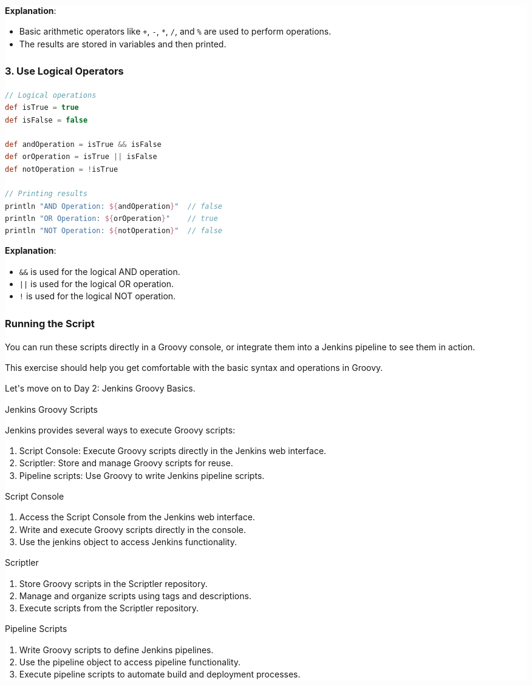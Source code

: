 **Explanation**:
- Basic arithmetic operators like `+`, `-`, `*`, `/`, and `%` are used to perform operations.
- The results are stored in variables and then printed.

### **3. Use Logical Operators**
```groovy
// Logical operations
def isTrue = true
def isFalse = false

def andOperation = isTrue && isFalse
def orOperation = isTrue || isFalse
def notOperation = !isTrue

// Printing results
println "AND Operation: ${andOperation}"  // false
println "OR Operation: ${orOperation}"    // true
println "NOT Operation: ${notOperation}"  // false
```

**Explanation**:
- `&&` is used for the logical AND operation.
- `||` is used for the logical OR operation.
- `!` is used for the logical NOT operation.

### **Running the Script**

You can run these scripts directly in a Groovy console, or integrate them into a Jenkins pipeline to see them in action.

This exercise should help you get comfortable with the basic syntax and operations in Groovy.

Let's move on to Day 2: Jenkins Groovy Basics.

Jenkins Groovy Scripts

Jenkins provides several ways to execute Groovy scripts:

1. Script Console: Execute Groovy scripts directly in the Jenkins web interface.
2. Scriptler: Store and manage Groovy scripts for reuse.
3. Pipeline scripts: Use Groovy to write Jenkins pipeline scripts.

Script Console

1. Access the Script Console from the Jenkins web interface.
2. Write and execute Groovy scripts directly in the console.
3. Use the jenkins object to access Jenkins functionality.

Scriptler

1. Store Groovy scripts in the Scriptler repository.
2. Manage and organize scripts using tags and descriptions.
3. Execute scripts from the Scriptler repository.

Pipeline Scripts

1. Write Groovy scripts to define Jenkins pipelines.
2. Use the pipeline object to access pipeline functionality.
3. Execute pipeline scripts to automate build and deployment processes.
